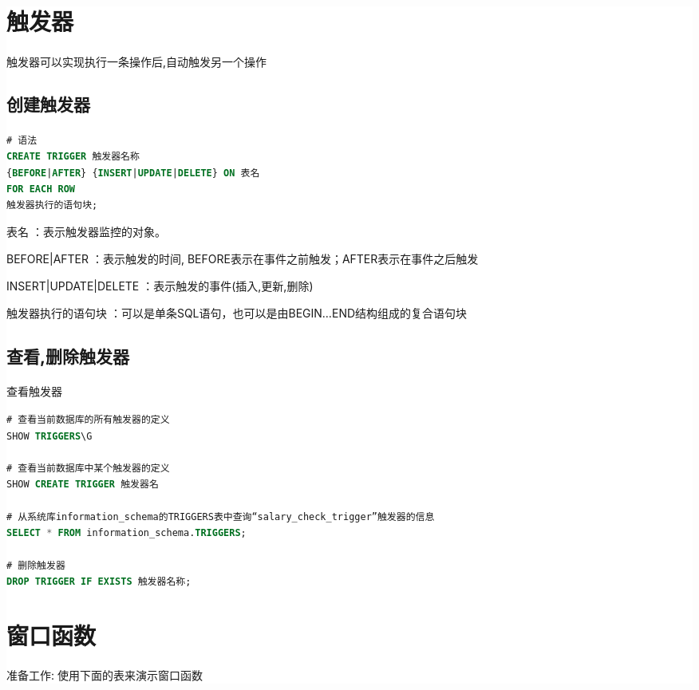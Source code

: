 


# 触发器

触发器可以实现执行一条操作后,自动触发另一个操作



## 创建触发器

```sql
# 语法
CREATE TRIGGER 触发器名称
{BEFORE|AFTER} {INSERT|UPDATE|DELETE} ON 表名
FOR EACH ROW
触发器执行的语句块;
```

表名 ：表示触发器监控的对象。

BEFORE|AFTER ：表示触发的时间, BEFORE表示在事件之前触发；AFTER表示在事件之后触发

INSERT|UPDATE|DELETE ：表示触发的事件(插入,更新,删除)

触发器执行的语句块 ：可以是单条SQL语句，也可以是由BEGIN…END结构组成的复合语句块





## 查看,删除触发器



查看触发器

```sql
# 查看当前数据库的所有触发器的定义
SHOW TRIGGERS\G

# 查看当前数据库中某个触发器的定义
SHOW CREATE TRIGGER 触发器名

# 从系统库information_schema的TRIGGERS表中查询“salary_check_trigger”触发器的信息
SELECT * FROM information_schema.TRIGGERS;

# 删除触发器
DROP TRIGGER IF EXISTS 触发器名称;
```







# 窗口函数

准备工作: 使用下面的表来演示窗口函数
